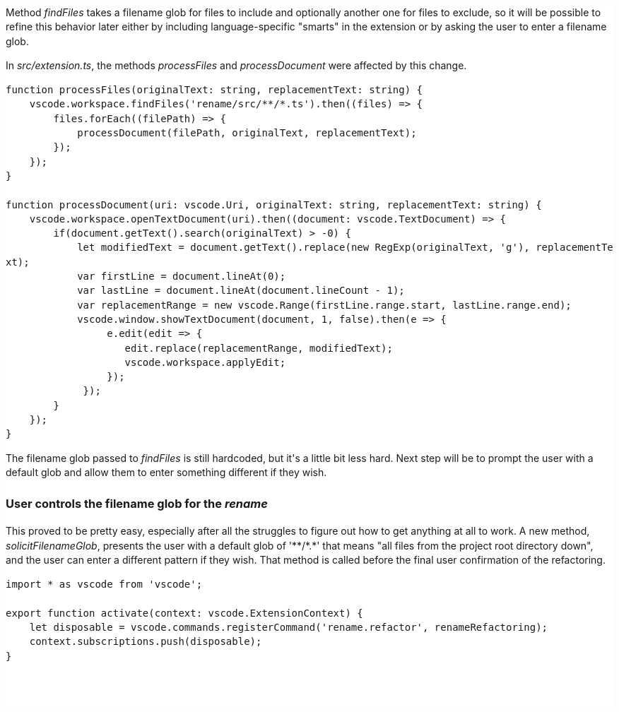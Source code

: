 Method _findFiles_ takes a filename glob for files to include and optionally another one for files to exclude, so it will be possible to refine this behavior later either by including language-specific "smarts" in the extension or by asking the user to enter a filename glob. 

In _src/extension.ts_, the methods _processFiles_ and _processDocument_ were affected by this change. 

<pre>
function processFiles(originalText: string, replacementText: string) {
	vscode.workspace.findFiles('rename/src/**/*.ts').then((files) => {
		files.forEach((filePath) => {
			processDocument(filePath, originalText, replacementText);
		});
	});
}

function processDocument(uri: vscode.Uri, originalText: string, replacementText: string) {
    vscode.workspace.openTextDocument(uri).then((document: vscode.TextDocument) => {
		if(document.getText().search(originalText) > -0) {
			let modifiedText = document.getText().replace(new RegExp(originalText, 'g'), replacementText);	
			var firstLine = document.lineAt(0);
			var lastLine = document.lineAt(document.lineCount - 1);
			var replacementRange = new vscode.Range(firstLine.range.start, lastLine.range.end);				
			vscode.window.showTextDocument(document, 1, false).then(e => { 
				 e.edit(edit => {
			 		edit.replace(replacementRange, modifiedText);
			 		vscode.workspace.applyEdit;
			     });
			 });
		}
	});
}
</pre>

The filename glob passed to _findFiles_ is still hardcoded, but it's a little bit less hard. Next step will be to prompt the user with a default glob and allow them to enter something different if they wish. 

### User controls the filename glob for the _rename_ 

This proved to be pretty easy, especially after all the struggles to figure out how to get anything at all to work. A new method, _solicitFilenameGlob_, presents the user with a default glob of '\*\*/\*.\*' that means "all files from the project root directory down", and the user can enter a different pattern if they wish. That method is called before the final user confirmation of the refactoring. 

<pre>
import * as vscode from 'vscode';

export function activate(context: vscode.ExtensionContext) {
	let disposable = vscode.commands.registerCommand('rename.refactor', renameRefactoring);
	context.subscriptions.push(disposable);
}
